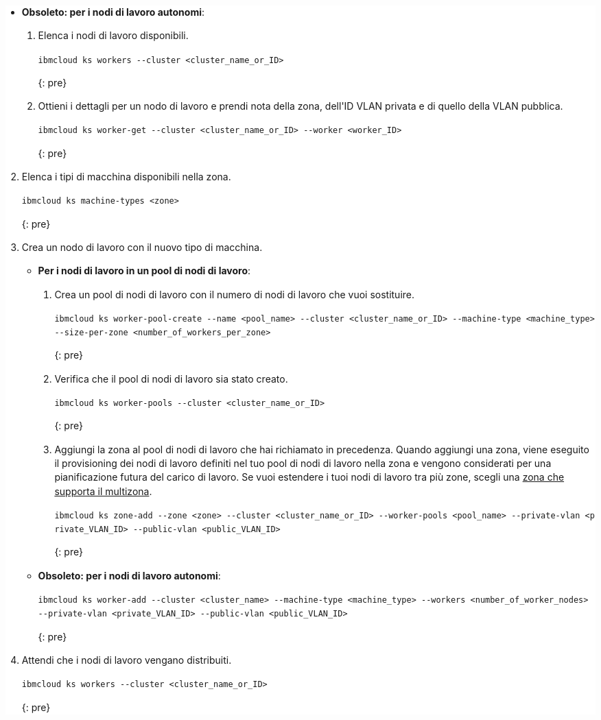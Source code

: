    - **Obsoleto: per i nodi di lavoro autonomi**:
     1. Elenca i nodi di lavoro disponibili.
        ```
        ibmcloud ks workers --cluster <cluster_name_or_ID>
        ```
        {: pre}

     2. Ottieni i dettagli per un nodo di lavoro e prendi nota della zona, dell'ID VLAN privata e di quello della VLAN pubblica.
        ```
        ibmcloud ks worker-get --cluster <cluster_name_or_ID> --worker <worker_ID>
        ```
        {: pre}

2. Elenca i tipi di macchina disponibili nella zona.
   ```
   ibmcloud ks machine-types <zone>
   ```
   {: pre}

3. Crea un nodo di lavoro con il nuovo tipo di macchina.
   - **Per i nodi di lavoro in un pool di nodi di lavoro**:
     1. Crea un pool di nodi di lavoro con il numero di nodi di lavoro che vuoi sostituire.
        ```
        ibmcloud ks worker-pool-create --name <pool_name> --cluster <cluster_name_or_ID> --machine-type <machine_type> --size-per-zone <number_of_workers_per_zone>
        ```
        {: pre}

     2. Verifica che il pool di nodi di lavoro sia stato creato.
        ```
        ibmcloud ks worker-pools --cluster <cluster_name_or_ID>
        ```
        {: pre}

     3. Aggiungi la zona al pool di nodi di lavoro che hai richiamato in precedenza. Quando aggiungi una zona, viene eseguito il provisioning dei nodi di lavoro definiti nel tuo pool di nodi di lavoro nella zona e vengono considerati per una pianificazione futura del carico di lavoro. Se vuoi estendere i tuoi nodi di lavoro tra più zone, scegli una [zona che supporta il multizona](/docs/containers?topic=containers-regions-and-zones#zones).
        ```
        ibmcloud ks zone-add --zone <zone> --cluster <cluster_name_or_ID> --worker-pools <pool_name> --private-vlan <private_VLAN_ID> --public-vlan <public_VLAN_ID>
        ```
        {: pre}

   - **Obsoleto: per i nodi di lavoro autonomi**:
       ```
       ibmcloud ks worker-add --cluster <cluster_name> --machine-type <machine_type> --workers <number_of_worker_nodes> --private-vlan <private_VLAN_ID> --public-vlan <public_VLAN_ID>
       ```
       {: pre}

4. Attendi che i nodi di lavoro vengano distribuiti.
   ```
   ibmcloud ks workers --cluster <cluster_name_or_ID>
   ```
   {: pre}
